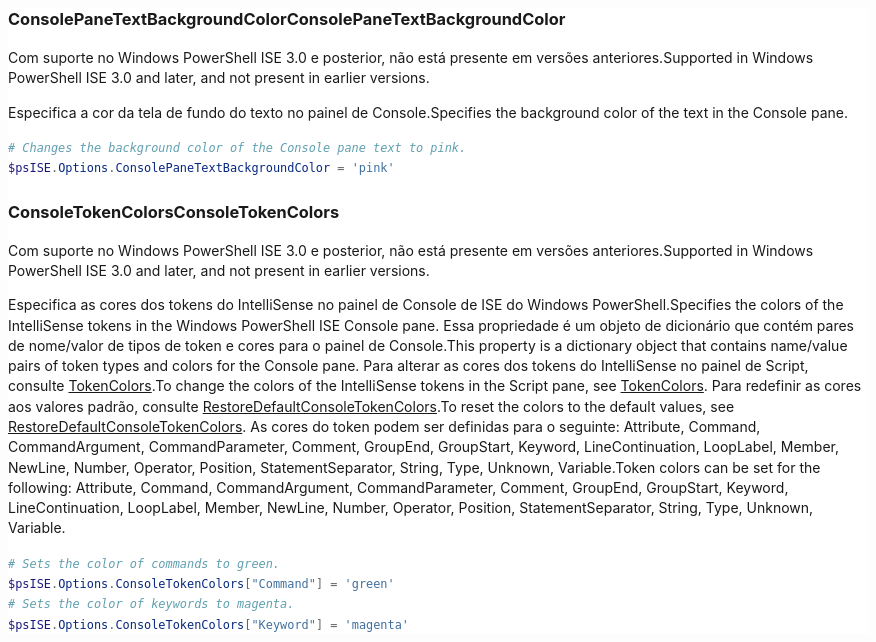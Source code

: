 ### <a name="consolepanetextbackgroundcolor"></a><span data-ttu-id="c7f8d-143">ConsolePaneTextBackgroundColor</span><span class="sxs-lookup"><span data-stu-id="c7f8d-143">ConsolePaneTextBackgroundColor</span></span>

<span data-ttu-id="c7f8d-144">Com suporte no Windows PowerShell ISE 3.0 e posterior, não está presente em versões anteriores.</span><span class="sxs-lookup"><span data-stu-id="c7f8d-144">Supported in Windows PowerShell ISE 3.0 and later, and not present in earlier versions.</span></span>

<span data-ttu-id="c7f8d-145">Especifica a cor da tela de fundo do texto no painel de Console.</span><span class="sxs-lookup"><span data-stu-id="c7f8d-145">Specifies the background color of the text in the Console pane.</span></span>

```powershell
# Changes the background color of the Console pane text to pink.
$psISE.Options.ConsolePaneTextBackgroundColor = 'pink'
```

### <a name="consoletokencolors"></a><span data-ttu-id="c7f8d-146">ConsoleTokenColors</span><span class="sxs-lookup"><span data-stu-id="c7f8d-146">ConsoleTokenColors</span></span>

<span data-ttu-id="c7f8d-147">Com suporte no Windows PowerShell ISE 3.0 e posterior, não está presente em versões anteriores.</span><span class="sxs-lookup"><span data-stu-id="c7f8d-147">Supported in Windows PowerShell ISE 3.0 and later, and not present in earlier versions.</span></span>

<span data-ttu-id="c7f8d-148">Especifica as cores dos tokens do IntelliSense no painel de Console de ISE do Windows PowerShell.</span><span class="sxs-lookup"><span data-stu-id="c7f8d-148">Specifies the colors of the IntelliSense tokens in the Windows PowerShell ISE Console pane.</span></span> <span data-ttu-id="c7f8d-149">Essa propriedade é um objeto de dicionário que contém pares de nome/valor de tipos de token e cores para o painel de Console.</span><span class="sxs-lookup"><span data-stu-id="c7f8d-149">This property is a dictionary object that contains name/value pairs of token types and colors for the Console pane.</span></span> <span data-ttu-id="c7f8d-150">Para alterar as cores dos tokens do IntelliSense no painel de Script, consulte [TokenColors](#tokencolors).</span><span class="sxs-lookup"><span data-stu-id="c7f8d-150">To change the colors of the IntelliSense tokens in the Script pane, see [TokenColors](#tokencolors).</span></span>
<span data-ttu-id="c7f8d-151">Para redefinir as cores aos valores padrão, consulte [RestoreDefaultConsoleTokenColors](#restoredefaultconsoletokencolors).</span><span class="sxs-lookup"><span data-stu-id="c7f8d-151">To reset the colors to the default values, see [RestoreDefaultConsoleTokenColors](#restoredefaultconsoletokencolors).</span></span>
<span data-ttu-id="c7f8d-152">As cores do token podem ser definidas para o seguinte: Attribute, Command, CommandArgument, CommandParameter, Comment, GroupEnd, GroupStart, Keyword, LineContinuation, LoopLabel, Member, NewLine, Number, Operator, Position, StatementSeparator, String, Type, Unknown, Variable.</span><span class="sxs-lookup"><span data-stu-id="c7f8d-152">Token colors can be set for the following: Attribute, Command, CommandArgument, CommandParameter, Comment, GroupEnd, GroupStart, Keyword, LineContinuation, LoopLabel, Member, NewLine, Number, Operator, Position, StatementSeparator, String, Type, Unknown, Variable.</span></span>

```powershell
# Sets the color of commands to green.
$psISE.Options.ConsoleTokenColors["Command"] = 'green'
# Sets the color of keywords to magenta.
$psISE.Options.ConsoleTokenColors["Keyword"] = 'magenta'
```
